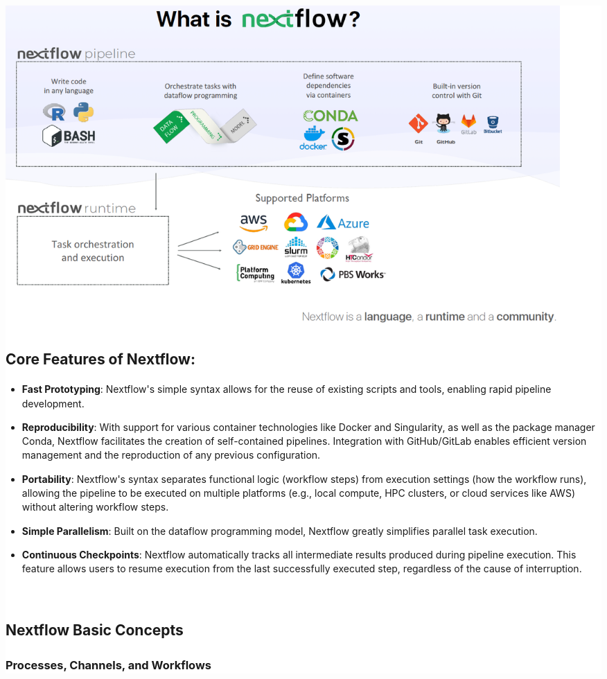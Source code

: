 <img src="images/what_is_nextflow.PNG" alt="drawing" width="800"/>

## Core Features of Nextflow:

- **Fast Prototyping**: Nextflow's simple syntax allows for the reuse of existing scripts and tools, enabling rapid pipeline development.

- **Reproducibility**: With support for various container technologies like Docker and Singularity, as well as the package manager Conda, Nextflow facilitates the creation of self-contained pipelines. Integration with GitHub/GitLab enables efficient version management and the reproduction of any previous configuration.

- **Portability**: Nextflow's syntax separates functional logic (workflow steps) from execution settings (how the workflow runs), allowing the pipeline to be executed on multiple platforms (e.g., local compute, HPC clusters, or cloud services like AWS) without altering workflow steps.

- **Simple Parallelism**: Built on the dataflow programming model, Nextflow greatly simplifies parallel task execution.

- **Continuous Checkpoints**: Nextflow automatically tracks all intermediate results produced during pipeline execution. This feature allows users to resume execution from the last successfully executed step, regardless of the cause of interruption.

<br>

## Nextflow Basic Concepts

### Processes, Channels, and Workflows
